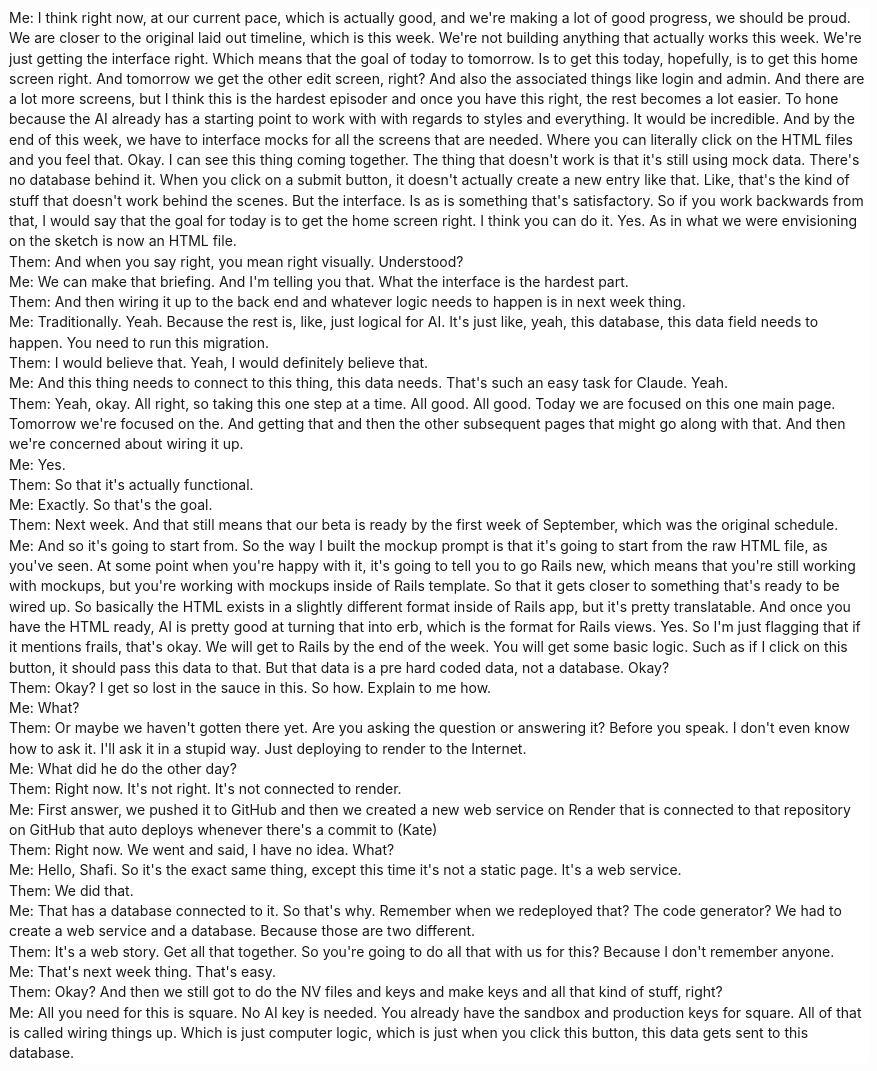 Me: I think right now, at our current pace, which is actually good, and we're making a lot of good progress, we should be proud. We are closer to the original laid out timeline, which is this week. We're not building anything that actually works this week. We're just getting the interface right. Which means that the goal of today to tomorrow. Is to get this today, hopefully, is to get this home screen right. And tomorrow we get the other edit screen, right? And also the associated things like login and admin. And there are a lot more screens, but I think this is the hardest episoder and once you have this right, the rest becomes a lot easier. To hone because the AI already has a starting point to work with with regards to styles and everything. It would be incredible. And by the end of this week, we have to interface mocks for all the screens that are needed. Where you can literally click on the HTML files and you feel that. Okay. I can see this thing coming together. The thing that doesn't work is that it's still using mock data. There's no database behind it. When you click on a submit button, it doesn't actually create a new entry like that. Like, that's the kind of stuff that doesn't work behind the scenes. But the interface. Is as is something that's satisfactory. So if you work backwards from that, I would say that the goal for today is to get the home screen right. I think you can do it. Yes. As in what we were envisioning on the sketch is now an HTML file.  
Them: And when you say right, you mean right visually. Understood?  
Me: We can make that briefing. And I'm telling you that. What the interface is the hardest part.  
Them: And then wiring it up to the back end and whatever logic needs to happen is in next week thing.  
Me: Traditionally. Yeah. Because the rest is, like, just logical for AI. It's just like, yeah, this database, this data field needs to happen. You need to run this migration.  
Them: I would believe that. Yeah, I would definitely believe that.  
Me: And this thing needs to connect to this thing, this data needs. That's such an easy task for Claude. Yeah.  
Them: Yeah, okay. All right, so taking this one step at a time. All good. All good. Today we are focused on this one main page. Tomorrow we're focused on the. And getting that and then the other subsequent pages that might go along with that. And then we're concerned about wiring it up.  
Me: Yes.  
Them: So that it's actually functional.  
Me: Exactly. So that's the goal.  
Them: Next week. And that still means that our beta is ready by the first week of September, which was the original schedule.  
Me: And so it's going to start from. So the way I built the mockup prompt is that it's going to start from the raw HTML file, as you've seen. At some point when you're happy with it, it's going to tell you to go Rails new, which means that you're still working with mockups, but you're working with mockups inside of Rails template. So that it gets closer to something that's ready to be wired up. So basically the HTML exists in a slightly different format inside of Rails app, but it's pretty translatable. And once you have the HTML ready, AI is pretty good at turning that into erb, which is the format for Rails views. Yes. So I'm just flagging that if it mentions frails, that's okay. We will get to Rails by the end of the week. You will get some basic logic. Such as if I click on this button, it should pass this data to that. But that data is a pre hard coded data, not a database. Okay?  
Them: Okay? I get so lost in the sauce in this. So how. Explain to me how.  
Me: What?  
Them: Or maybe we haven't gotten there yet. Are you asking the question or answering it? Before you speak. I don't even know how to ask it. I'll ask it in a stupid way. Just deploying to render to the Internet.  
Me: What did he do the other day?  
Them: Right now. It's not right. It's not connected to render.  
Me: First answer, we pushed it to GitHub and then we created a new web service on Render that is connected to that repository on GitHub that auto deploys whenever there's a commit to (Kate)  
Them: Right now. We went and said, I have no idea. What?  
Me: Hello, Shafi. So it's the exact same thing, except this time it's not a static page. It's a web service.  
Them: We did that.  
Me: That has a database connected to it. So that's why. Remember when we redeployed that? The code generator? We had to create a web service and a database. Because those are two different.  
Them: It's a web story. Get all that together. So you're going to do all that with us for this? Because I don't remember anyone.  
Me: That's next week thing. That's easy.  
Them: Okay? And then we still got to do the NV files and keys and make keys and all that kind of stuff, right?  
Me: All you need for this is square. No AI key is needed. You already have the sandbox and production keys for square. All of that is called wiring things up. Which is just computer logic, which is just when you click this button, this data gets sent to this database.  